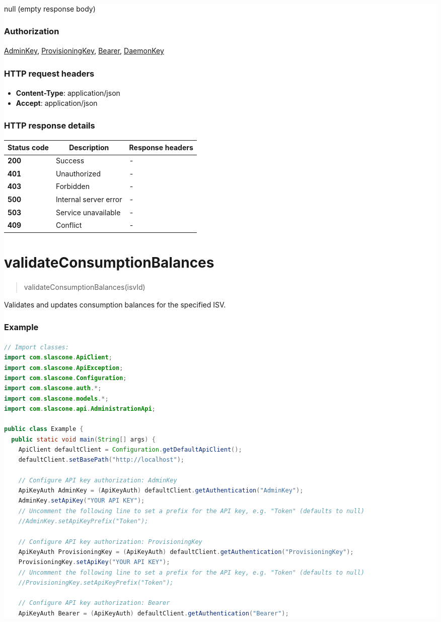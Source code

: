 null (empty response body)

### Authorization

[AdminKey](../README.md#AdminKey), [ProvisioningKey](../README.md#ProvisioningKey), [Bearer](../README.md#Bearer), [DaemonKey](../README.md#DaemonKey)

### HTTP request headers

 - **Content-Type**: application/json
 - **Accept**: application/json

### HTTP response details
| Status code | Description | Response headers |
|-------------|-------------|------------------|
| **200** | Success |  -  |
| **401** | Unauthorized |  -  |
| **403** | Forbidden |  -  |
| **500** | Internal server error |  -  |
| **503** | Service unavailable |  -  |
| **409** | Conflict |  -  |

<a id="validateConsumptionBalances"></a>
# **validateConsumptionBalances**
> validateConsumptionBalances(isvId)

Validates and updates consumption balances for the specified ISV.

### Example
```java
// Import classes:
import com.slascone.ApiClient;
import com.slascone.ApiException;
import com.slascone.Configuration;
import com.slascone.auth.*;
import com.slascone.models.*;
import com.slascone.api.AdministrationApi;

public class Example {
  public static void main(String[] args) {
    ApiClient defaultClient = Configuration.getDefaultApiClient();
    defaultClient.setBasePath("http://localhost");
    
    // Configure API key authorization: AdminKey
    ApiKeyAuth AdminKey = (ApiKeyAuth) defaultClient.getAuthentication("AdminKey");
    AdminKey.setApiKey("YOUR API KEY");
    // Uncomment the following line to set a prefix for the API key, e.g. "Token" (defaults to null)
    //AdminKey.setApiKeyPrefix("Token");

    // Configure API key authorization: ProvisioningKey
    ApiKeyAuth ProvisioningKey = (ApiKeyAuth) defaultClient.getAuthentication("ProvisioningKey");
    ProvisioningKey.setApiKey("YOUR API KEY");
    // Uncomment the following line to set a prefix for the API key, e.g. "Token" (defaults to null)
    //ProvisioningKey.setApiKeyPrefix("Token");

    // Configure API key authorization: Bearer
    ApiKeyAuth Bearer = (ApiKeyAuth) defaultClient.getAuthentication("Bearer");
```